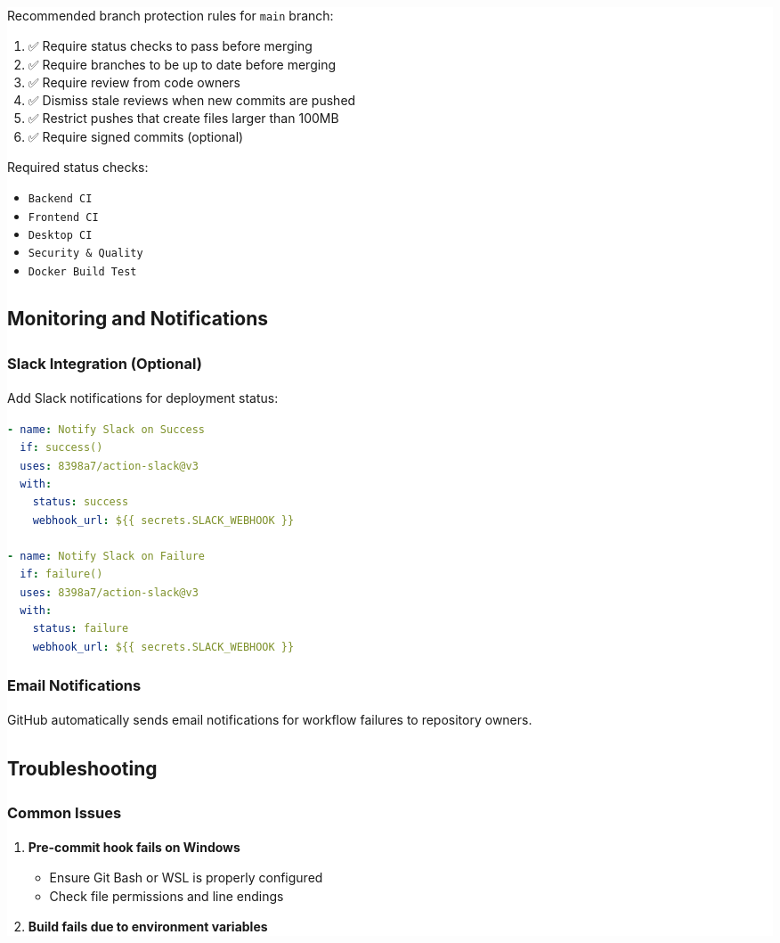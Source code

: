 Recommended branch protection rules for `main` branch:

1. ✅ Require status checks to pass before merging
2. ✅ Require branches to be up to date before merging
3. ✅ Require review from code owners
4. ✅ Dismiss stale reviews when new commits are pushed
5. ✅ Restrict pushes that create files larger than 100MB
6. ✅ Require signed commits (optional)

Required status checks:

- `Backend CI`
- `Frontend CI`
- `Desktop CI`
- `Security & Quality`
- `Docker Build Test`

## Monitoring and Notifications

### Slack Integration (Optional)

Add Slack notifications for deployment status:

```yaml
- name: Notify Slack on Success
  if: success()
  uses: 8398a7/action-slack@v3
  with:
    status: success
    webhook_url: ${{ secrets.SLACK_WEBHOOK }}

- name: Notify Slack on Failure
  if: failure()
  uses: 8398a7/action-slack@v3
  with:
    status: failure
    webhook_url: ${{ secrets.SLACK_WEBHOOK }}
```

### Email Notifications

GitHub automatically sends email notifications for workflow failures to repository owners.

## Troubleshooting

### Common Issues

1. **Pre-commit hook fails on Windows**

   - Ensure Git Bash or WSL is properly configured
   - Check file permissions and line endings

2. **Build fails due to environment variables**
